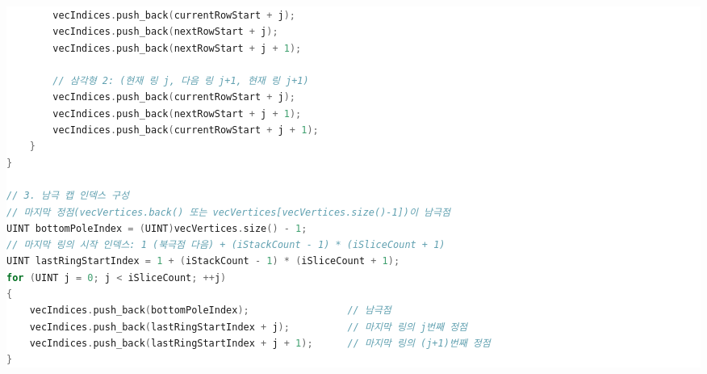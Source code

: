 ```c++
        vecIndices.push_back(currentRowStart + j);
        vecIndices.push_back(nextRowStart + j);
        vecIndices.push_back(nextRowStart + j + 1);

        // 삼각형 2: (현재 링 j, 다음 링 j+1, 현재 링 j+1)
        vecIndices.push_back(currentRowStart + j);
        vecIndices.push_back(nextRowStart + j + 1);
        vecIndices.push_back(currentRowStart + j + 1);
    }
}

// 3. 남극 캡 인덱스 구성
// 마지막 정점(vecVertices.back() 또는 vecVertices[vecVertices.size()-1])이 남극점
UINT bottomPoleIndex = (UINT)vecVertices.size() - 1;
// 마지막 링의 시작 인덱스: 1 (북극점 다음) + (iStackCount - 1) * (iSliceCount + 1)
UINT lastRingStartIndex = 1 + (iStackCount - 1) * (iSliceCount + 1);
for (UINT j = 0; j < iSliceCount; ++j)
{
    vecIndices.push_back(bottomPoleIndex);                 // 남극점
    vecIndices.push_back(lastRingStartIndex + j);          // 마지막 링의 j번째 정점
    vecIndices.push_back(lastRingStartIndex + j + 1);      // 마지막 링의 (j+1)번째 정점
}
```